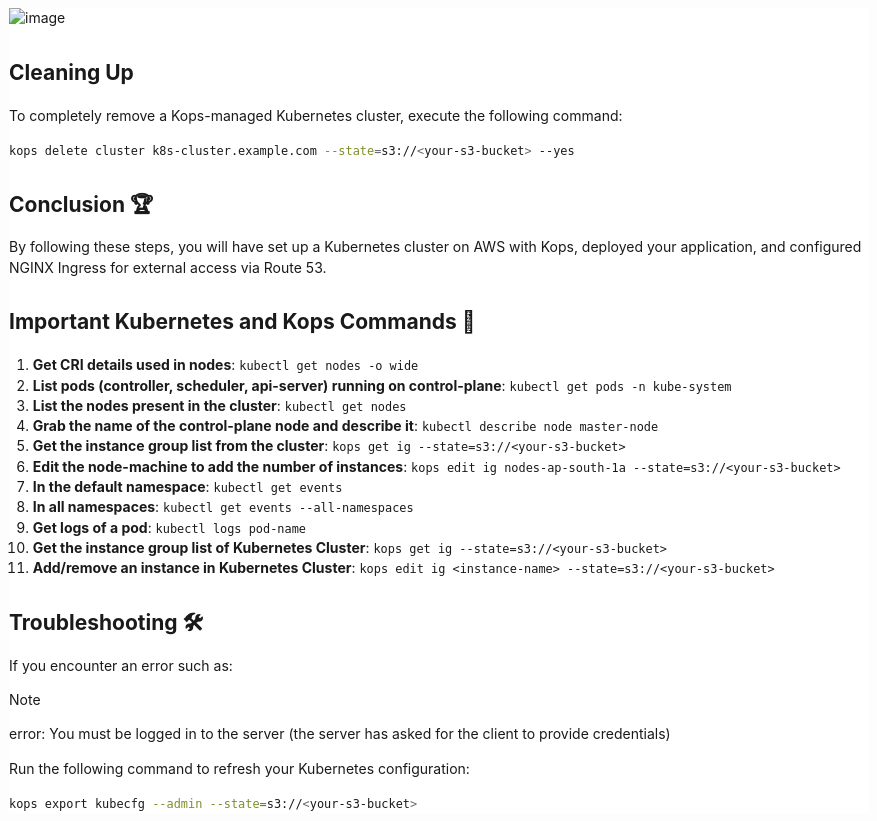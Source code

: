 ![image](https://github.com/Divya4242/k8s-AWS-Kops-Ingress/assets/113757574/ac3575b8-58ca-496e-a57e-0c5432890a43)


## Cleaning Up
To completely remove a Kops-managed Kubernetes cluster, execute the following command:
```sh
kops delete cluster k8s-cluster.example.com --state=s3://<your-s3-bucket> --yes
```

## Conclusion 🏆

By following these steps, you will have set up a Kubernetes cluster on AWS with Kops, deployed your application, and configured NGINX Ingress for external access via Route 53.

## Important Kubernetes and Kops Commands 📝
1. **Get CRI details used in nodes**: `kubectl get nodes -o wide`
2. **List pods (controller, scheduler, api-server) running on control-plane**: `kubectl get pods -n kube-system`
3. **List the nodes present in the cluster**: `kubectl get nodes`
4. **Grab the name of the control-plane node and describe it**: `kubectl describe node master-node`
5. **Get the instance group list from the cluster**: `kops get ig --state=s3://<your-s3-bucket>`
6. **Edit the node-machine to add the number of instances**: `kops edit ig nodes-ap-south-1a --state=s3://<your-s3-bucket>`
7. **In the default namespace**: `kubectl get events`
8. **In all namespaces**: `kubectl get events --all-namespaces`
9. **Get logs of a pod**: `kubectl logs pod-name`
10. **Get the instance group list of Kubernetes Cluster**: `kops get ig --state=s3://<your-s3-bucket>`
11. **Add/remove an instance in Kubernetes Cluster**: `kops edit ig <instance-name> --state=s3://<your-s3-bucket>`

## Troubleshooting 🛠️
If you encounter an error such as: 
> [!NOTE]
> error: You must be logged in to the server (the server has asked for the client to provide credentials)

Run the following command to refresh your Kubernetes configuration:
```sh
kops export kubecfg --admin --state=s3://<your-s3-bucket>
```
